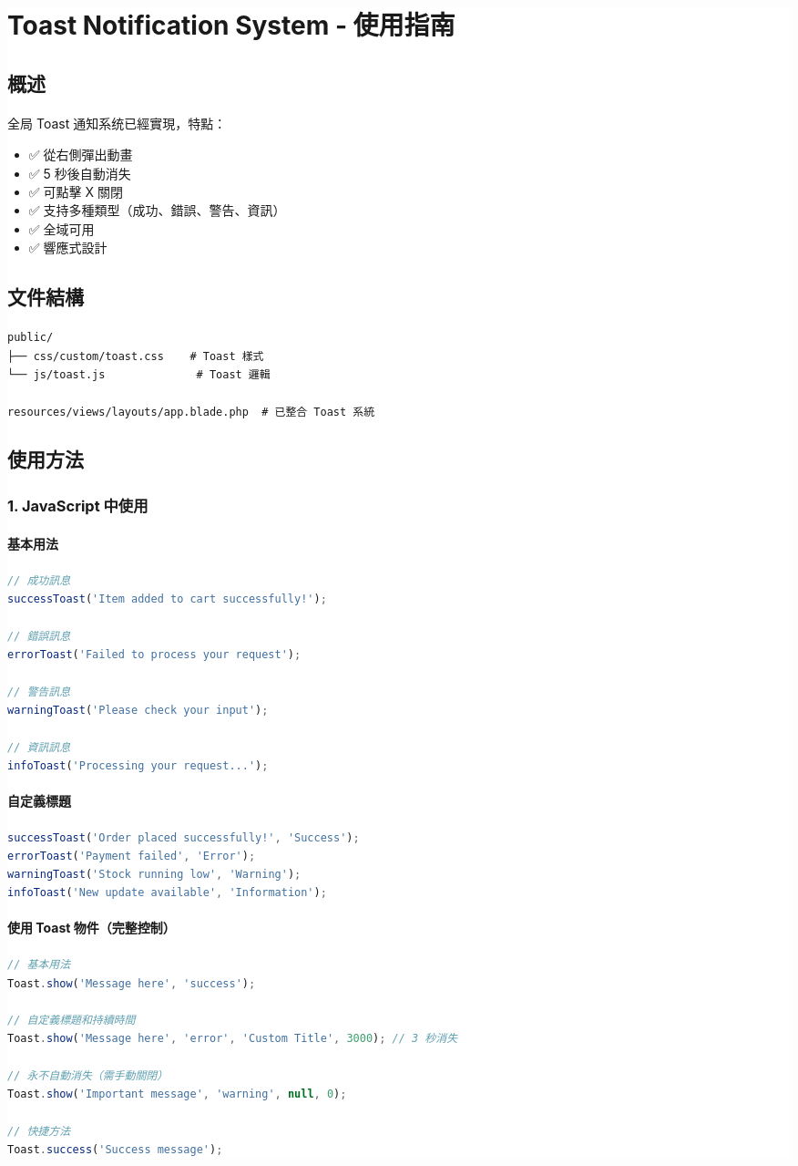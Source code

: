 # Toast Notification System - 使用指南

## 概述

全局 Toast 通知系统已經實現，特點：
- ✅ 從右側彈出動畫
- ✅ 5 秒後自動消失
- ✅ 可點擊 X 關閉
- ✅ 支持多種類型（成功、錯誤、警告、資訊）
- ✅ 全域可用
- ✅ 響應式設計

## 文件結構

```
public/
├── css/custom/toast.css    # Toast 樣式
└── js/toast.js              # Toast 邏輯

resources/views/layouts/app.blade.php  # 已整合 Toast 系統
```

## 使用方法

### 1. JavaScript 中使用

#### 基本用法
```javascript
// 成功訊息
successToast('Item added to cart successfully!');

// 錯誤訊息
errorToast('Failed to process your request');

// 警告訊息
warningToast('Please check your input');

// 資訊訊息
infoToast('Processing your request...');
```

#### 自定義標題
```javascript
successToast('Order placed successfully!', 'Success');
errorToast('Payment failed', 'Error');
warningToast('Stock running low', 'Warning');
infoToast('New update available', 'Information');
```

#### 使用 Toast 物件（完整控制）
```javascript
// 基本用法
Toast.show('Message here', 'success');

// 自定義標題和持續時間
Toast.show('Message here', 'error', 'Custom Title', 3000); // 3 秒消失

// 永不自動消失（需手動關閉）
Toast.show('Important message', 'warning', null, 0);

// 快捷方法
Toast.success('Success message');
```